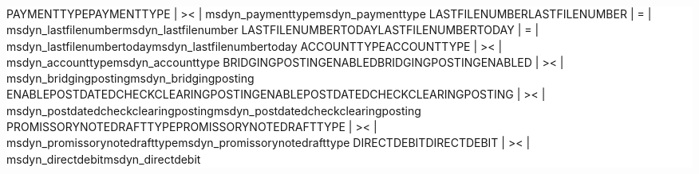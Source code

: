 <span data-ttu-id="c14c3-368">PAYMENTTYPE</span><span class="sxs-lookup"><span data-stu-id="c14c3-368">PAYMENTTYPE</span></span> | \>\< | <span data-ttu-id="c14c3-369">msdyn\_paymenttype</span><span class="sxs-lookup"><span data-stu-id="c14c3-369">msdyn\_paymenttype</span></span>
<span data-ttu-id="c14c3-370">LASTFILENUMBER</span><span class="sxs-lookup"><span data-stu-id="c14c3-370">LASTFILENUMBER</span></span> | = | <span data-ttu-id="c14c3-371">msdyn\_lastfilenumber</span><span class="sxs-lookup"><span data-stu-id="c14c3-371">msdyn\_lastfilenumber</span></span>
<span data-ttu-id="c14c3-372">LASTFILENUMBERTODAY</span><span class="sxs-lookup"><span data-stu-id="c14c3-372">LASTFILENUMBERTODAY</span></span> | = | <span data-ttu-id="c14c3-373">msdyn\_lastfilenumbertoday</span><span class="sxs-lookup"><span data-stu-id="c14c3-373">msdyn\_lastfilenumbertoday</span></span>
<span data-ttu-id="c14c3-374">ACCOUNTTYPE</span><span class="sxs-lookup"><span data-stu-id="c14c3-374">ACCOUNTTYPE</span></span> | \>\< | <span data-ttu-id="c14c3-375">msdyn\_accounttype</span><span class="sxs-lookup"><span data-stu-id="c14c3-375">msdyn\_accounttype</span></span>
<span data-ttu-id="c14c3-376">BRIDGINGPOSTINGENABLED</span><span class="sxs-lookup"><span data-stu-id="c14c3-376">BRIDGINGPOSTINGENABLED</span></span> | \>\< | <span data-ttu-id="c14c3-377">msdyn\_bridgingposting</span><span class="sxs-lookup"><span data-stu-id="c14c3-377">msdyn\_bridgingposting</span></span>
<span data-ttu-id="c14c3-378">ENABLEPOSTDATEDCHECKCLEARINGPOSTING</span><span class="sxs-lookup"><span data-stu-id="c14c3-378">ENABLEPOSTDATEDCHECKCLEARINGPOSTING</span></span> | \>\< | <span data-ttu-id="c14c3-379">msdyn\_postdatedcheckclearingposting</span><span class="sxs-lookup"><span data-stu-id="c14c3-379">msdyn\_postdatedcheckclearingposting</span></span>
<span data-ttu-id="c14c3-380">PROMISSORYNOTEDRAFTTYPE</span><span class="sxs-lookup"><span data-stu-id="c14c3-380">PROMISSORYNOTEDRAFTTYPE</span></span> | \>\< | <span data-ttu-id="c14c3-381">msdyn\_promissorynotedrafttype</span><span class="sxs-lookup"><span data-stu-id="c14c3-381">msdyn\_promissorynotedrafttype</span></span>
<span data-ttu-id="c14c3-382">DIRECTDEBIT</span><span class="sxs-lookup"><span data-stu-id="c14c3-382">DIRECTDEBIT</span></span> | \>\< | <span data-ttu-id="c14c3-383">msdyn\_directdebit</span><span class="sxs-lookup"><span data-stu-id="c14c3-383">msdyn\_directdebit</span></span>


